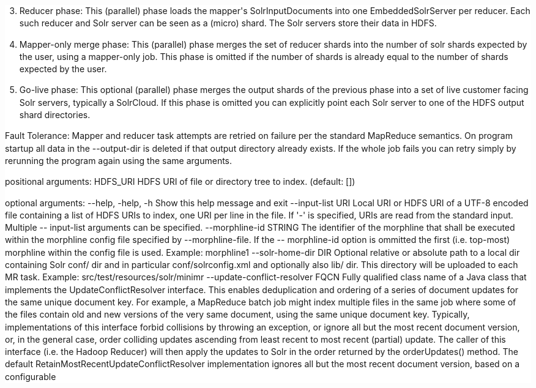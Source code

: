 3)   Reducer   phase:   This   (parallel)   phase   loads   the   mapper's
SolrInputDocuments into  one  EmbeddedSolrServer  per  reducer.  Each such
reducer and Solr server can be seen  as  a (micro) shard. The Solr servers
store their data in HDFS.

4) Mapper-only merge  phase:  This  (parallel)  phase  merges  the  set of
reducer shards into the number of solr  shards expected by the user, using
a mapper-only job. This  phase  is  omitted  if  the  number  of shards is
already equal to the number of shards expected by the user. 

5) Go-live phase: This optional (parallel)  phase merges the output shards
of the previous phase into  a  set  of  live customer facing Solr servers,
typically a SolrCloud. If this phase  is  omitted you can explicitly point
each Solr server to one of the HDFS output shard directories.

Fault Tolerance: Mapper and reducer  task  attempts are retried on failure
per the standard MapReduce semantics. On  program  startup all data in the
--output-dir is deleted if that  output  directory  already exists. If the
whole job fails you can retry simply  by rerunning the program again using
the same arguments.

positional arguments:
  HDFS_URI               HDFS URI of  file  or  directory  tree  to index.
                         (default: [])

optional arguments:
  --help, -help, -h      Show this help message and exit
  --input-list URI       Local URI or HDFS  URI  of  a  UTF-8 encoded file
                         containing a list of HDFS  URIs to index, one URI
                         per line in the file.  If  '-' is specified, URIs
                         are read from  the  standard  input.  Multiple --
                         input-list arguments can be specified.
  --morphline-id STRING  The identifier of  the  morphline  that  shall be
                         executed  within   the   morphline   config  file
                         specified  by   --morphline-file.   If   the   --
                         morphline-id option is  ommitted  the first (i.e.
                         top-most) morphline  within  the  config  file is
                         used. Example: morphline1
  --solr-home-dir DIR    Optional relative or  absolute  path  to  a local
                         dir containing Solr conf/  dir  and in particular
                         conf/solrconfig.xml  and  optionally   also  lib/
                         dir. This directory will  be  uploaded to each MR
                         task. Example: src/test/resources/solr/minimr
  --update-conflict-resolver FQCN
                         Fully qualified class name  of  a Java class that
                         implements the  UpdateConflictResolver interface.
                         This enables  deduplication  and  ordering  of  a
                         series of document  updates  for  the same unique
                         document key. For example,  a MapReduce batch job
                         might index multiple files in  the same job where
                         some of the files  contain  old  and new versions
                         of the very same document,  using the same unique
                         document key.
                         Typically,  implementations  of   this  interface
                         forbid collisions by  throwing  an  exception, or
                         ignore all but the  most recent document version,
                         or, in the general  case, order colliding updates
                         ascending  from  least  recent   to  most  recent
                         (partial) update. The  caller  of  this interface
                         (i.e. the Hadoop  Reducer)  will  then  apply the
                         updates to Solr  in  the  order  returned  by the
                         orderUpdates() method.
                         The                                       default
                         RetainMostRecentUpdateConflictResolver
                         implementation ignores all  but  the  most recent
                         document  version,   based   on   a  configurable